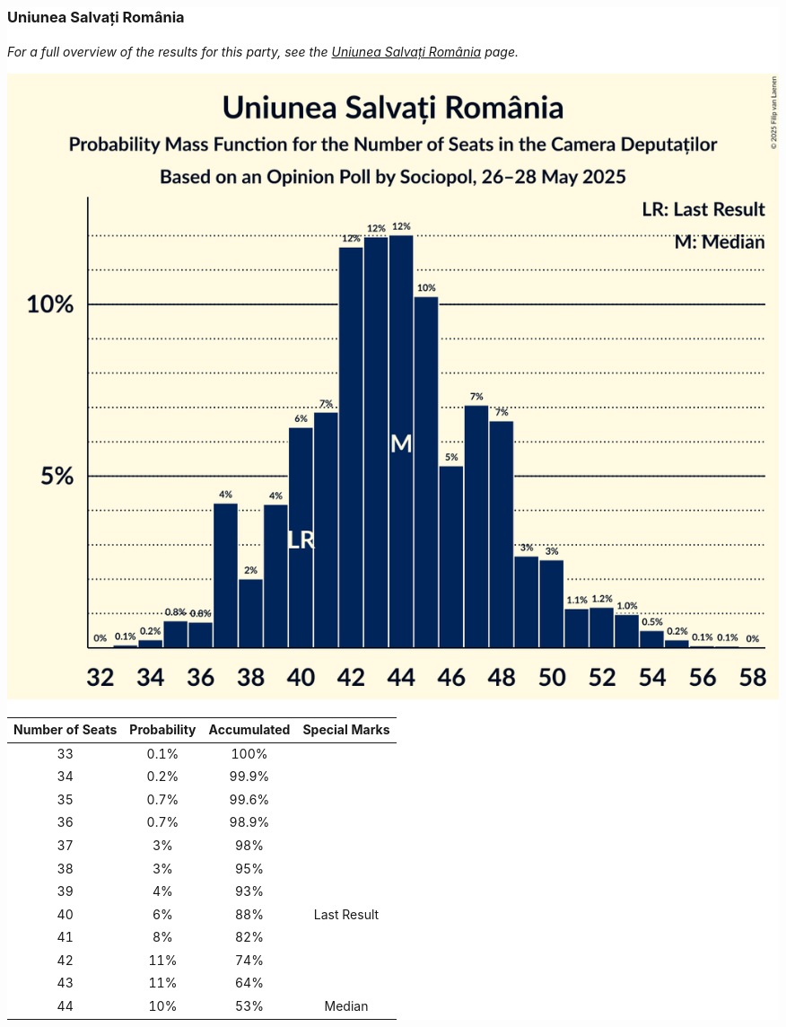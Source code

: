 ### Uniunea Salvați România

*For a full overview of the results for this party, see the [Uniunea Salvați România](party-uniuneasalvațiromânia.html) page.*

![Graph with seats probability mass function not yet produced](2025-05-28-Sociopol-seats-pmf-uniuneasalvațiromânia.png "Seats Probability Mass Function")

| Number of Seats | Probability | Accumulated | Special Marks |
|:---------------:|:-----------:|:-----------:|:-------------:|
| 33 | 0.1% | 100% |  |
| 34 | 0.2% | 99.9% |  |
| 35 | 0.7% | 99.6% |  |
| 36 | 0.7% | 98.9% |  |
| 37 | 3% | 98% |  |
| 38 | 3% | 95% |  |
| 39 | 4% | 93% |  |
| 40 | 6% | 88% | Last Result |
| 41 | 8% | 82% |  |
| 42 | 11% | 74% |  |
| 43 | 11% | 64% |  |
| 44 | 10% | 53% | Median |